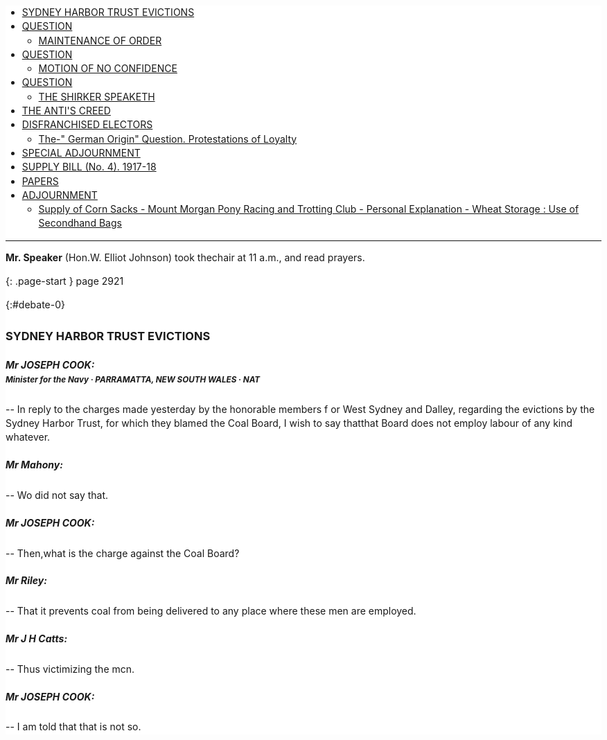 
* [SYDNEY HARBOR TRUST EVICTIONS](#debate-0)
* [QUESTION](#debate-1)
    * [MAINTENANCE OF ORDER](#subdebate-1-0)
* [QUESTION](#debate-2)
    * [MOTION OF NO CONFIDENCE](#subdebate-2-0)
* [QUESTION](#debate-3)
    * [THE SHIRKER SPEAKETH](#subdebate-3-0)
* [THE ANTI'S CREED](#debate-4)
* [DISFRANCHISED ELECTORS](#debate-5)
    * [The-" German Origin" Question. Protestations of Loyalty](#subdebate-5-0)
* [SPECIAL ADJOURNMENT](#debate-6)
* [SUPPLY BILL (No. 4). 1917-18](#debate-7)
* [PAPERS](#debate-8)
* [ADJOURNMENT](#debate-9)
    * [Supply of Corn Sacks - Mount Morgan Pony Racing and Trotting Club - Personal Explanation - Wheat Storage : Use of Secondhand Bags](#subdebate-9-0)


----


 **Mr. Speaker** (Hon.W. Elliot Johnson) took thechair at 11 a.m., and read prayers. 

{: .page-start }
page 2921

{:#debate-0}
### SYDNEY HARBOR TRUST EVICTIONS

##### Mr JOSEPH COOK:<br><small class="text-muted">Minister for the Navy &middot; PARRAMATTA, NEW SOUTH WALES &middot; NAT</small>

-- In reply to the charges made yesterday by the honorable members f or West Sydney and Dalley, regarding the evictions by the Sydney Harbor Trust, for which they blamed the Coal Board, I wish to say thatthat Board does not employ labour of any kind whatever. 

##### Mr Mahony:

-- Wo did not say that. 

##### Mr JOSEPH COOK:

-- Then,what is the charge against the Coal Board? 

##### Mr Riley:

-- That it prevents coal from being delivered to any place where these men are employed. 

##### Mr J H Catts:

-- Thus victimizing the mcn. 

##### Mr JOSEPH COOK:

-- I am told that that is not so. 
